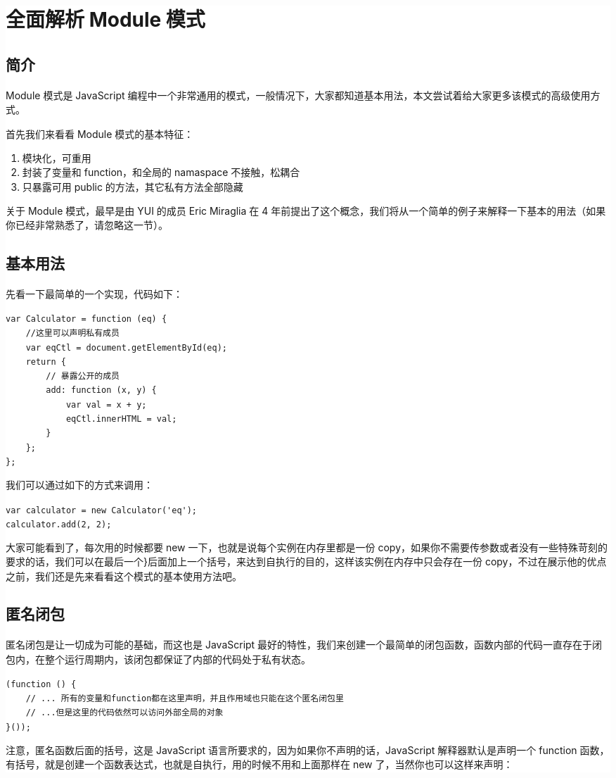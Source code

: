 # 全面解析 Module 模式 

## 简介 

Module 模式是 JavaScript 编程中一个非常通用的模式，一般情况下，大家都知道基本用法，本文尝试着给大家更多该模式的高级使用方式。

首先我们来看看 Module 模式的基本特征：


1. 模块化，可重用
2. 封装了变量和 function，和全局的 namaspace 不接触，松耦合
3. 只暴露可用 public 的方法，其它私有方法全部隐藏

关于 Module 模式，最早是由 YUI 的成员 Eric Miraglia 在 4 年前提出了这个概念，我们将从一个简单的例子来解释一下基本的用法（如果你已经非常熟悉了，请忽略这一节）。

## 基本用法 

先看一下最简单的一个实现，代码如下：

```
var Calculator = function (eq) {
    //这里可以声明私有成员
    var eqCtl = document.getElementById(eq);
    return {
        // 暴露公开的成员
        add: function (x, y) {
            var val = x + y;
            eqCtl.innerHTML = val;
        }
    };
};
```

我们可以通过如下的方式来调用：

```
var calculator = new Calculator('eq');
calculator.add(2, 2);
```

大家可能看到了，每次用的时候都要 new 一下，也就是说每个实例在内存里都是一份 copy，如果你不需要传参数或者没有一些特殊苛刻的要求的话，我们可以在最后一个}后面加上一个括号，来达到自执行的目的，这样该实例在内存中只会存在一份 copy，不过在展示他的优点之前，我们还是先来看看这个模式的基本使用方法吧。

## 匿名闭包 

匿名闭包是让一切成为可能的基础，而这也是 JavaScript 最好的特性，我们来创建一个最简单的闭包函数，函数内部的代码一直存在于闭包内，在整个运行周期内，该闭包都保证了内部的代码处于私有状态。

```
(function () {
    // ... 所有的变量和function都在这里声明，并且作用域也只能在这个匿名闭包里
    // ...但是这里的代码依然可以访问外部全局的对象
}());
```

注意，匿名函数后面的括号，这是 JavaScript 语言所要求的，因为如果你不声明的话，JavaScript 解释器默认是声明一个 function 函数，有括号，就是创建一个函数表达式，也就是自执行，用的时候不用和上面那样在 new 了，当然你也可以这样来声明：
